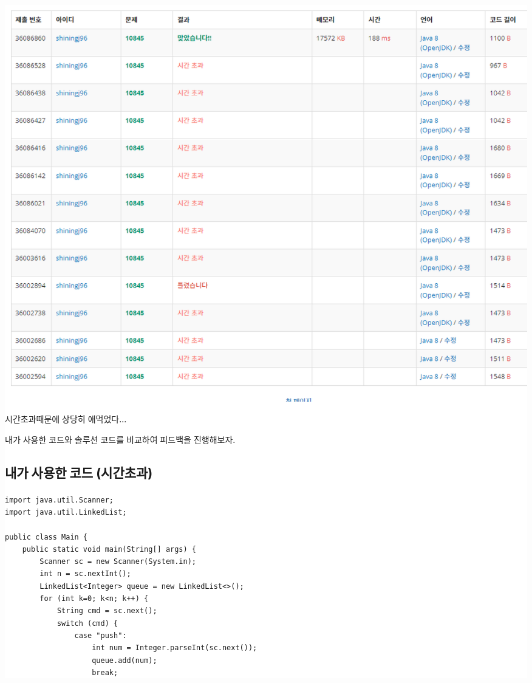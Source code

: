 ![](/img/queue_2.PNG)

시간초과때문에 상당히 애먹었다...

내가 사용한 코드와 솔루션 코드를 비교하여 피드백을 진행해보자.

## 내가 사용한 코드 (시간초과)

    import java.util.Scanner;
    import java.util.LinkedList;

    public class Main {
        public static void main(String[] args) {
            Scanner sc = new Scanner(System.in);
            int n = sc.nextInt();
            LinkedList<Integer> queue = new LinkedList<>();
            for (int k=0; k<n; k++) {
                String cmd = sc.next();
                switch (cmd) {
                    case "push":
                        int num = Integer.parseInt(sc.next());
                        queue.add(num);
                        break;
